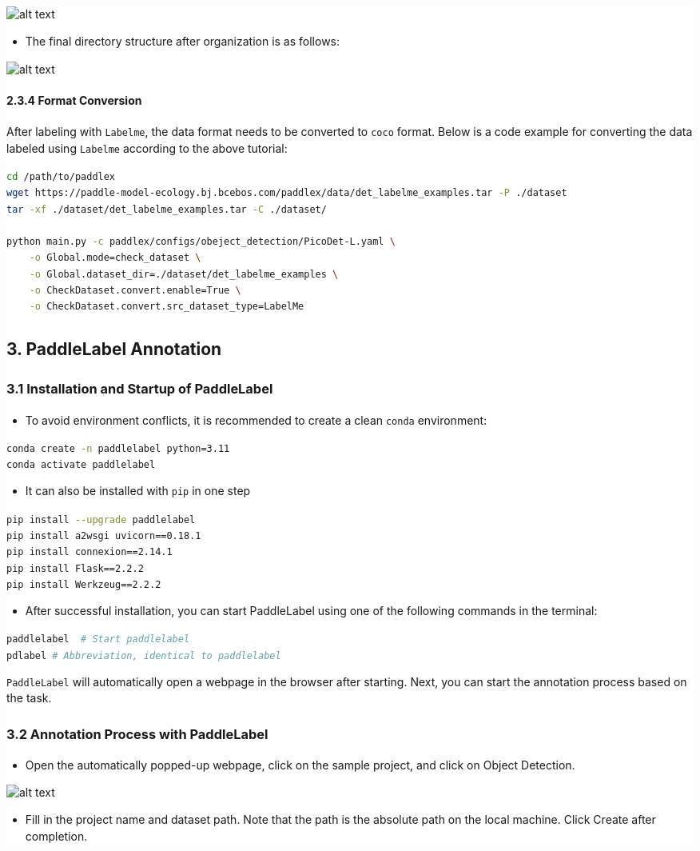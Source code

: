   ![alt text](https://raw.githubusercontent.com/cuicheng01/PaddleX_doc_images/main/images/data_prepare/obeject_detection/09.png)
  * The final directory structure after organization is as follows:
  
  ![alt text](https://raw.githubusercontent.com/cuicheng01/PaddleX_doc_images/main/images/data_prepare/obeject_detection/10.png)

#### 2.3.4 Format Conversion
After labeling with `Labelme`, the data format needs to be converted to `coco` format. Below is a code example for converting the data labeled using `Labelme` according to the above tutorial:
```bash
cd /path/to/paddlex
wget https://paddle-model-ecology.bj.bcebos.com/paddlex/data/det_labelme_examples.tar -P ./dataset
tar -xf ./dataset/det_labelme_examples.tar -C ./dataset/

python main.py -c paddlex/configs/obeject_detection/PicoDet-L.yaml \
    -o Global.mode=check_dataset \
    -o Global.dataset_dir=./dataset/det_labelme_examples \
    -o CheckDataset.convert.enable=True \
    -o CheckDataset.convert.src_dataset_type=LabelMe
```

## 3. PaddleLabel Annotation

### 3.1 Installation and Startup of PaddleLabel
* To avoid environment conflicts, it is recommended to create a clean `conda` environment:
```bash
conda create -n paddlelabel python=3.11
conda activate paddlelabel
```
* It can also be installed with `pip` in one step
```bash
pip install --upgrade paddlelabel
pip install a2wsgi uvicorn==0.18.1
pip install connexion==2.14.1
pip install Flask==2.2.2
pip install Werkzeug==2.2.2
```
* After successful installation, you can start PaddleLabel using one of the following commands in the terminal:
```bash
paddlelabel  # Start paddlelabel
pdlabel # Abbreviation, identical to paddlelabel
```
`PaddleLabel` will automatically open a webpage in the browser after starting. Next, you can start the annotation process based on the task.

### 3.2 Annotation Process with PaddleLabel
* Open the automatically popped-up webpage, click on the sample project, and click on Object Detection.

![alt text](https://raw.githubusercontent.com/cuicheng01/PaddleX_doc_images/main/images/data_prepare/obeject_detection/11.png)
* Fill in the project name and dataset path. Note that the path is the absolute path on the local machine. Click Create after completion.
